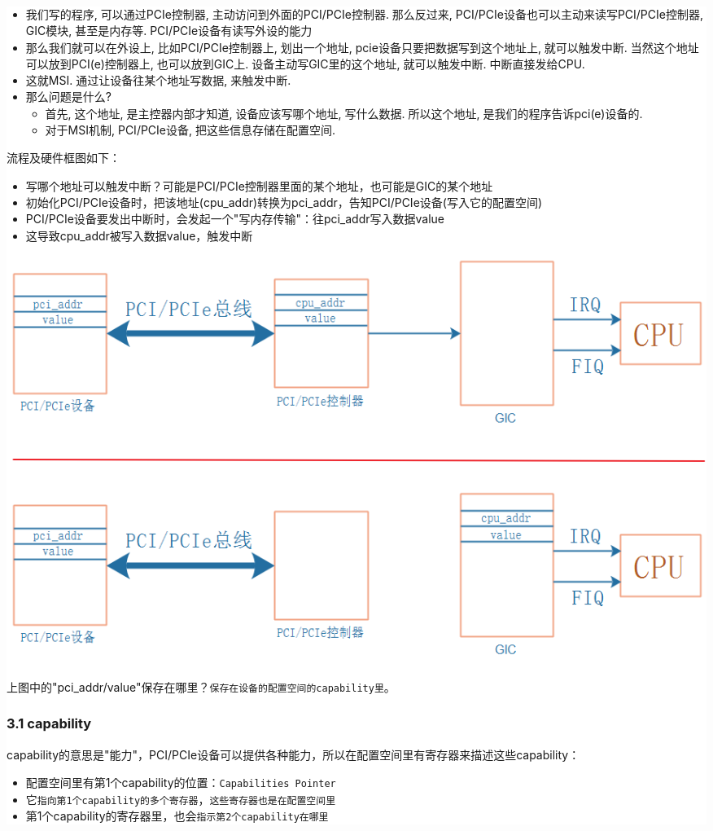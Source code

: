 - 我们写的程序, 可以通过PCIe控制器, 主动访问到外面的PCI/PCIe控制器. 那么反过来, PCI/PCIe设备也可以主动来读写PCI/PCIe控制器, GIC模块, 甚至是内存等. PCI/PCIe设备有读写外设的能力
- 那么我们就可以在外设上, 比如PCI/PCIe控制器上, 划出一个地址, pcie设备只要把数据写到这个地址上, 就可以触发中断. 当然这个地址可以放到PCI(e)控制器上, 也可以放到GIC上. 设备主动写GIC里的这个地址, 就可以触发中断. 中断直接发给CPU.
- 这就MSI. 通过让设备往某个地址写数据, 来触发中断.
- 那么问题是什么?
    - 首先, 这个地址, 是主控器内部才知道, 设备应该写哪个地址, 写什么数据. 所以这个地址, 是我们的程序告诉pci(e)设备的.
    - 对于MSI机制, PCI/PCIe设备, 把这些信息存储在配置空间.



流程及硬件框图如下：

* 写哪个地址可以触发中断？可能是PCI/PCIe控制器里面的某个地址，也可能是GIC的某个地址
* 初始化PCI/PCIe设备时，把该地址(cpu_addr)转换为pci_addr，告知PCI/PCIe设备(写入它的配置空间)
* PCI/PCIe设备要发出中断时，会发起一个"写内存传输"：往pci_addr写入数据value
* 这导致cpu_addr被写入数据value，触发中断

![image-20220114165335847](assets/104_msi_msix.png)

上图中的"pci_addr/value"保存在哪里？`保存在设备的配置空间的capability里`。



### 3.1 capability

capability的意思是"能力"，PCI/PCIe设备可以提供各种能力，所以在配置空间里有寄存器来描述这些capability：

* 配置空间里有第1个capability的位置：`Capabilities Pointer`
* 它`指向第1个capability的多个寄存器`，`这些寄存器也是在配置空间里`
* 第1个capability的寄存器里，也会`指示第2个capability在哪里`
